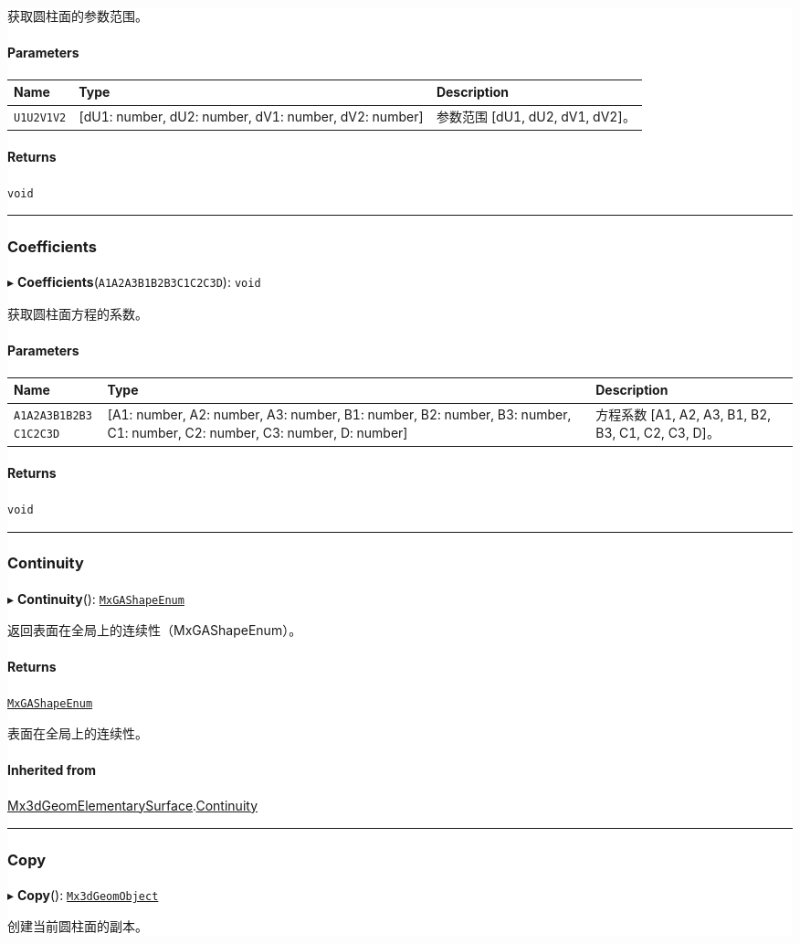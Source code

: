 获取圆柱面的参数范围。

#### Parameters

| Name | Type | Description |
| :------ | :------ | :------ |
| `U1U2V1V2` | [dU1: number, dU2: number, dV1: number, dV2: number] | 参数范围 [dU1, dU2, dV1, dV2]。 |

#### Returns

`void`

___

### Coefficients

▸ **Coefficients**(`A1A2A3B1B2B3C1C2C3D`): `void`

获取圆柱面方程的系数。

#### Parameters

| Name | Type | Description |
| :------ | :------ | :------ |
| `A1A2A3B1B2B3C1C2C3D` | [A1: number, A2: number, A3: number, B1: number, B2: number, B3: number, C1: number, C2: number, C3: number, D: number] | 方程系数 [A1, A2, A3, B1, B2, B3, C1, C2, C3, D]。 |

#### Returns

`void`

___

### Continuity

▸ **Continuity**(): [`MxGAShapeEnum`](../enums/MdGe.MxGAShapeEnum.md)

返回表面在全局上的连续性（MxGAShapeEnum）。

#### Returns

[`MxGAShapeEnum`](../enums/MdGe.MxGAShapeEnum.md)

表面在全局上的连续性。

#### Inherited from

[Mx3dGeomElementarySurface](Mx3dGeomElementarySurface.md).[Continuity](Mx3dGeomElementarySurface.md#continuity)

___

### Copy

▸ **Copy**(): [`Mx3dGeomObject`](Mx3dGeomObject.md)

创建当前圆柱面的副本。
